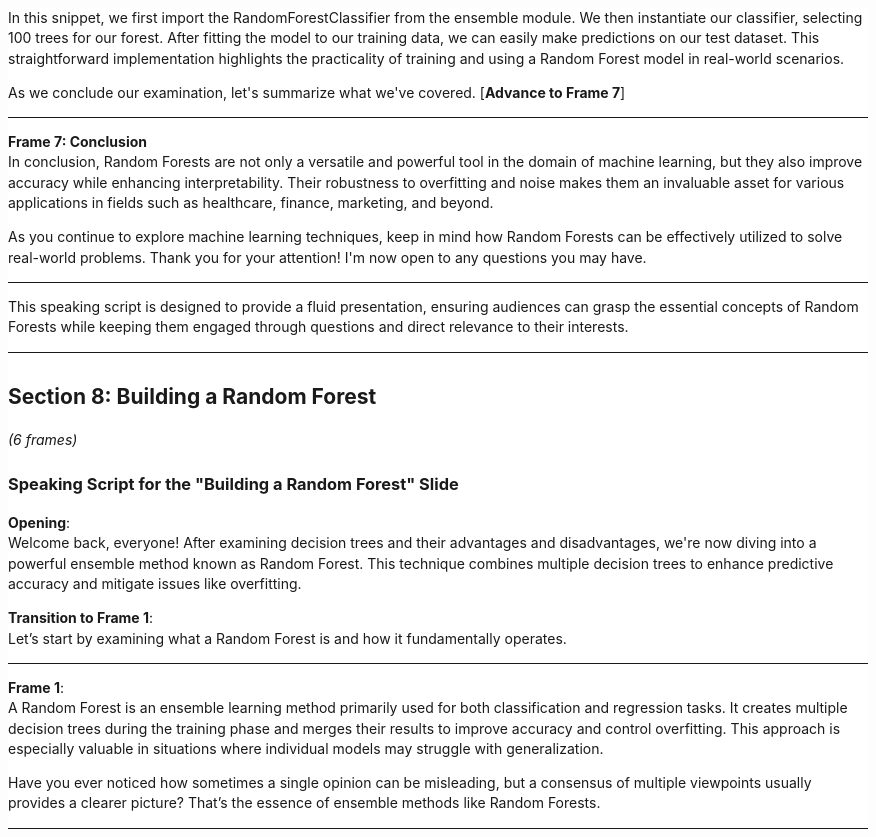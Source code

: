 In this snippet, we first import the RandomForestClassifier from the ensemble module. We then instantiate our classifier, selecting 100 trees for our forest. After fitting the model to our training data, we can easily make predictions on our test dataset. This straightforward implementation highlights the practicality of training and using a Random Forest model in real-world scenarios. 

As we conclude our examination, let's summarize what we've covered. [**Advance to Frame 7**]

---

**Frame 7: Conclusion**  
In conclusion, Random Forests are not only a versatile and powerful tool in the domain of machine learning, but they also improve accuracy while enhancing interpretability. Their robustness to overfitting and noise makes them an invaluable asset for various applications in fields such as healthcare, finance, marketing, and beyond. 

As you continue to explore machine learning techniques, keep in mind how Random Forests can be effectively utilized to solve real-world problems. Thank you for your attention! I'm now open to any questions you may have. 

---

This speaking script is designed to provide a fluid presentation, ensuring audiences can grasp the essential concepts of Random Forests while keeping them engaged through questions and direct relevance to their interests.

---

## Section 8: Building a Random Forest
*(6 frames)*

### Speaking Script for the "Building a Random Forest" Slide

**Opening**:  
Welcome back, everyone! After examining decision trees and their advantages and disadvantages, we're now diving into a powerful ensemble method known as Random Forest. This technique combines multiple decision trees to enhance predictive accuracy and mitigate issues like overfitting. 

**Transition to Frame 1**:  
Let’s start by examining what a Random Forest is and how it fundamentally operates. 

---

**Frame 1**:  
A Random Forest is an ensemble learning method primarily used for both classification and regression tasks. It creates multiple decision trees during the training phase and merges their results to improve accuracy and control overfitting. This approach is especially valuable in situations where individual models may struggle with generalization. 

Have you ever noticed how sometimes a single opinion can be misleading, but a consensus of multiple viewpoints usually provides a clearer picture? That’s the essence of ensemble methods like Random Forests. 

---
